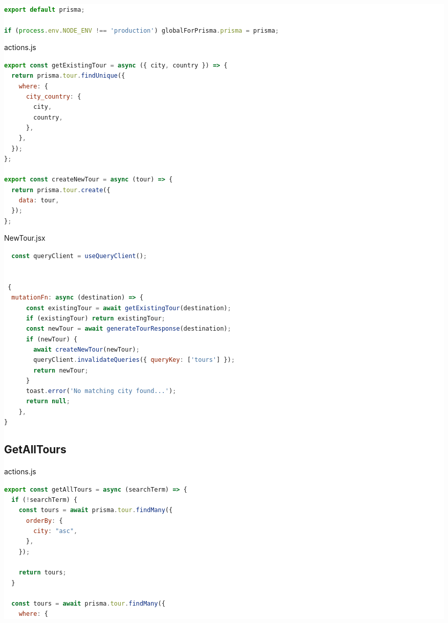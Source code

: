 ```js
export default prisma;

if (process.env.NODE_ENV !== 'production') globalForPrisma.prisma = prisma;
```

actions.js

```js
export const getExistingTour = async ({ city, country }) => {
  return prisma.tour.findUnique({
    where: {
      city_country: {
        city,
        country,
      },
    },
  });
};

export const createNewTour = async (tour) => {
  return prisma.tour.create({
    data: tour,
  });
};
```

NewTour.jsx

```js
  const queryClient = useQueryClient();


 {
  mutationFn: async (destination) => {
      const existingTour = await getExistingTour(destination);
      if (existingTour) return existingTour;
      const newTour = await generateTourResponse(destination);
      if (newTour) {
        await createNewTour(newTour);
        queryClient.invalidateQueries({ queryKey: ['tours'] });
        return newTour;
      }
      toast.error('No matching city found...');
      return null;
    },
}
```

## GetAllTours

actions.js

```js
export const getAllTours = async (searchTerm) => {
  if (!searchTerm) {
    const tours = await prisma.tour.findMany({
      orderBy: {
        city: "asc",
      },
    });

    return tours;
  }

  const tours = await prisma.tour.findMany({
    where: {
```